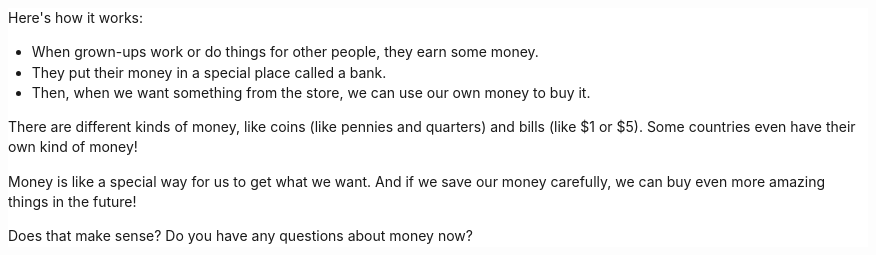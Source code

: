Here's how it works:

* When grown-ups work or do things for other people, they earn some money.
* They put their money in a special place called a bank.
* Then, when we want something from the store, we can use our own money to buy it.

There are different kinds of money, like coins (like pennies and quarters) and bills (like $1 or $5). Some countries even have their own kind of money!

Money is like a special way for us to get what we want. And if we save our money carefully, we can buy even more amazing things in the future!

Does that make sense? Do you have any questions about money now?
<end>

